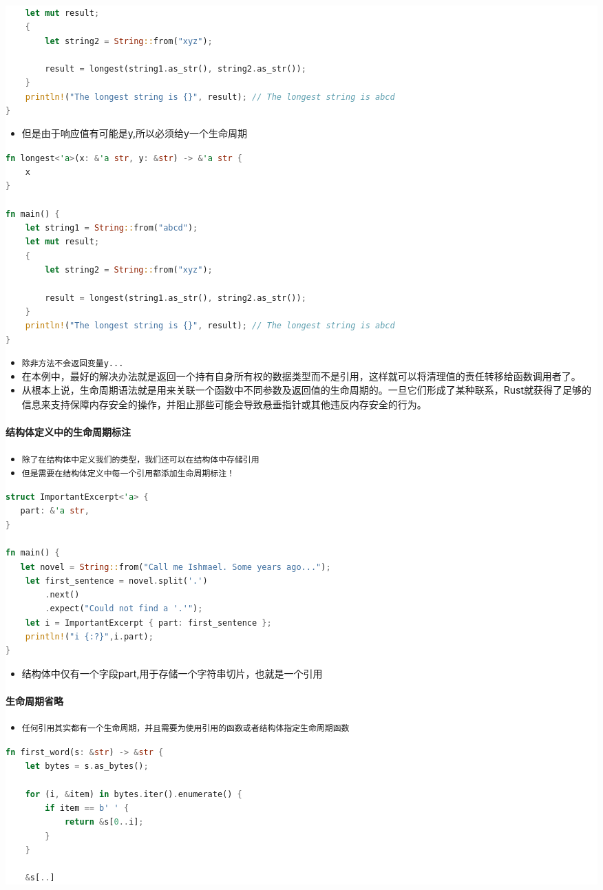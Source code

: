 ```rust
    let mut result;
    {
        let string2 = String::from("xyz");

        result = longest(string1.as_str(), string2.as_str());
    }
    println!("The longest string is {}", result); // The longest string is abcd
}
```
* 但是由于响应值有可能是y,所以必须给y一个生命周期
```rust
fn longest<'a>(x: &'a str, y: &str) -> &'a str {
    x
}

fn main() {
    let string1 = String::from("abcd");
    let mut result;
    {
        let string2 = String::from("xyz");

        result = longest(string1.as_str(), string2.as_str());
    }
    println!("The longest string is {}", result); // The longest string is abcd
}
```
* `除非方法不会返回变量y...`
* 在本例中，最好的解决办法就是返回一个持有自身所有权的数据类型而不是引用，这样就可以将清理值的责任转移给函数调用者了。
* 从根本上说，生命周期语法就是用来关联一个函数中不同参数及返回值的生命周期的。一旦它们形成了某种联系，Rust就获得了足够的信息来支持保障内存安全的操作，并阻止那些可能会导致悬垂指针或其他违反内存安全的行为。


#### 结构体定义中的生命周期标注
* `除了在结构体中定义我们的类型，我们还可以在结构体中存储引用`
* `但是需要在结构体定义中每一个引用都添加生命周期标注！`
```rust
struct ImportantExcerpt<'a> {
   part: &'a str,
}

fn main() {
   let novel = String::from("Call me Ishmael. Some years ago...");
    let first_sentence = novel.split('.')
        .next()
        .expect("Could not find a '.'");
    let i = ImportantExcerpt { part: first_sentence };
    println!("i {:?}",i.part);
}
```
*  结构体中仅有一个字段part,用于存储一个字符串切片，也就是一个引用

#### 生命周期省略
* `任何引用其实都有一个生命周期，并且需要为使用引用的函数或者结构体指定生命周期函数`
```rust
fn first_word(s: &str) -> &str {
    let bytes = s.as_bytes();

    for (i, &item) in bytes.iter().enumerate() {
        if item == b' ' {
            return &s[0..i];
        }
    }

    &s[..]
```